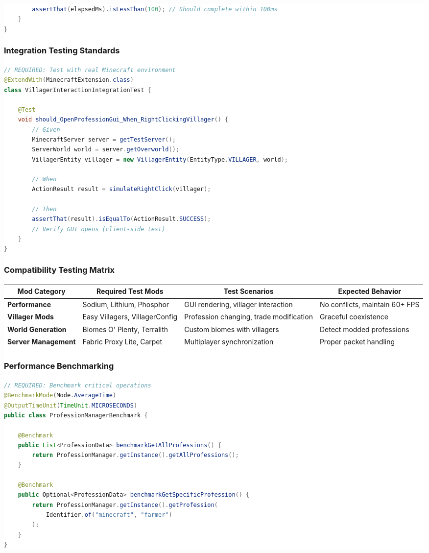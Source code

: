 ```java
        assertThat(elapsedMs).isLessThan(100); // Should complete within 100ms
    }
}
```

### Integration Testing Standards

```java
// REQUIRED: Test with real Minecraft environment
@ExtendWith(MinecraftExtension.class)
class VillagerInteractionIntegrationTest {
    
    @Test
    void should_OpenProfessionGui_When_RightClickingVillager() {
        // Given
        MinecraftServer server = getTestServer();
        ServerWorld world = server.getOverworld();
        VillagerEntity villager = new VillagerEntity(EntityType.VILLAGER, world);
        
        // When
        ActionResult result = simulateRightClick(villager);
        
        // Then
        assertThat(result).isEqualTo(ActionResult.SUCCESS);
        // Verify GUI opens (client-side test)
    }
}
```

### Compatibility Testing Matrix

| Mod Category | Required Test Mods | Test Scenarios | Expected Behavior |
|--------------|-------------------|----------------|------------------|
| **Performance** | Sodium, Lithium, Phosphor | GUI rendering, villager interaction | No conflicts, maintain 60+ FPS |
| **Villager Mods** | Easy Villagers, VillagerConfig | Profession changing, trade modification | Graceful coexistence |
| **World Generation** | Biomes O' Plenty, Terralith | Custom biomes with villagers | Detect modded professions |
| **Server Management** | Fabric Proxy Lite, Carpet | Multiplayer synchronization | Proper packet handling |

### Performance Benchmarking

```java
// REQUIRED: Benchmark critical operations
@BenchmarkMode(Mode.AverageTime)
@OutputTimeUnit(TimeUnit.MICROSECONDS)
public class ProfessionManagerBenchmark {
    
    @Benchmark
    public List<ProfessionData> benchmarkGetAllProfessions() {
        return ProfessionManager.getInstance().getAllProfessions();
    }
    
    @Benchmark
    public Optional<ProfessionData> benchmarkGetSpecificProfession() {
        return ProfessionManager.getInstance().getProfession(
            Identifier.of("minecraft", "farmer")
        );
    }
}
```
